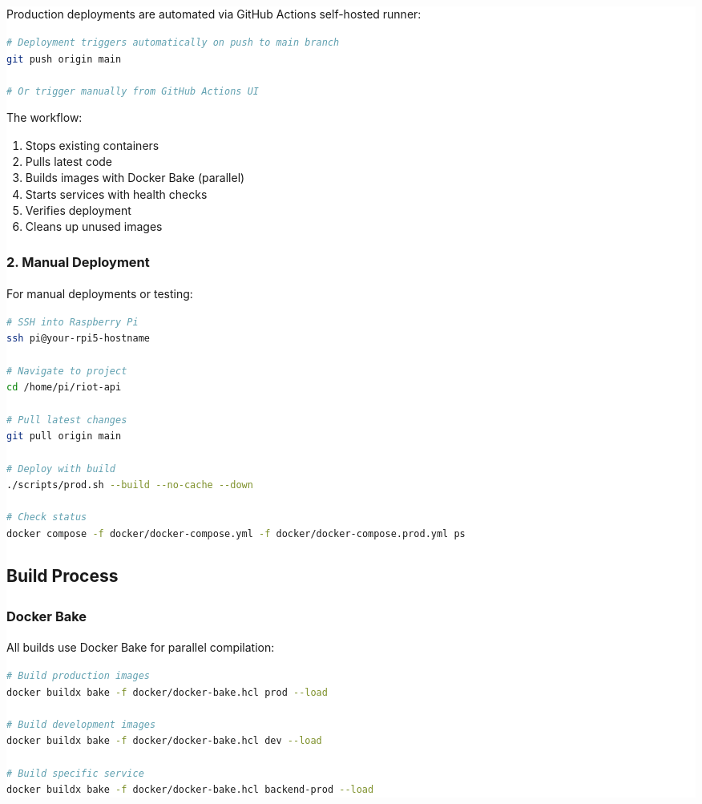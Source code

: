 Production deployments are automated via GitHub Actions self-hosted runner:

```bash
# Deployment triggers automatically on push to main branch
git push origin main

# Or trigger manually from GitHub Actions UI
```

The workflow:

1. Stops existing containers
2. Pulls latest code
3. Builds images with Docker Bake (parallel)
4. Starts services with health checks
5. Verifies deployment
6. Cleans up unused images

### 2. Manual Deployment

For manual deployments or testing:

```bash
# SSH into Raspberry Pi
ssh pi@your-rpi5-hostname

# Navigate to project
cd /home/pi/riot-api

# Pull latest changes
git pull origin main

# Deploy with build
./scripts/prod.sh --build --no-cache --down

# Check status
docker compose -f docker/docker-compose.yml -f docker/docker-compose.prod.yml ps
```

## Build Process

### Docker Bake

All builds use Docker Bake for parallel compilation:

```bash
# Build production images
docker buildx bake -f docker/docker-bake.hcl prod --load

# Build development images
docker buildx bake -f docker/docker-bake.hcl dev --load

# Build specific service
docker buildx bake -f docker/docker-bake.hcl backend-prod --load
```
